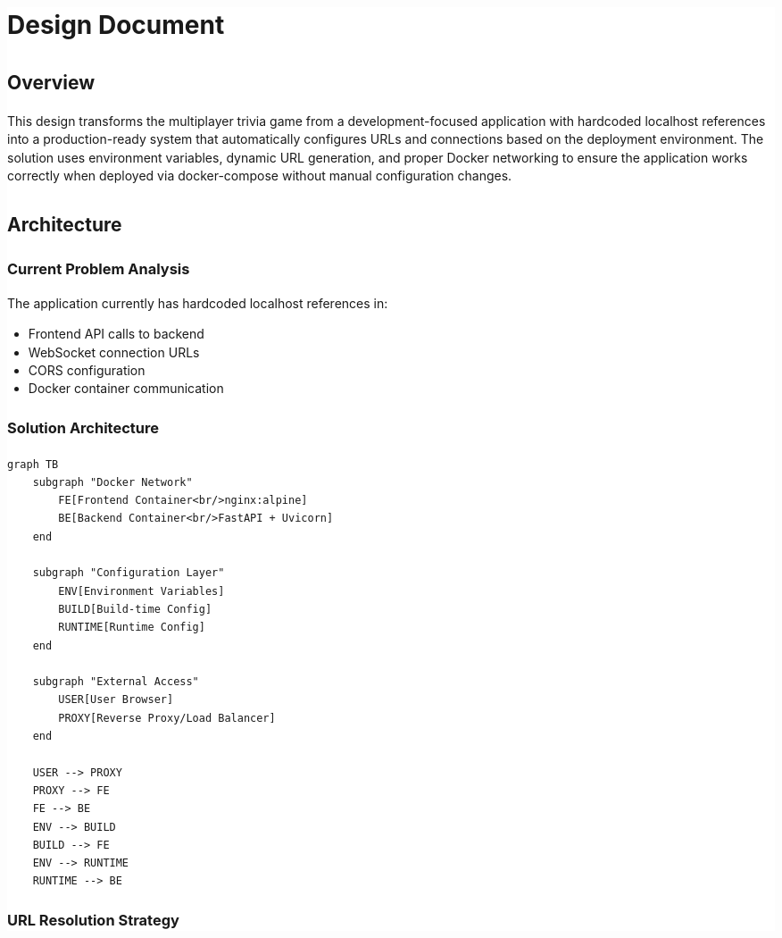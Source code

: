 # Design Document

## Overview

This design transforms the multiplayer trivia game from a development-focused application with hardcoded localhost references into a production-ready system that automatically configures URLs and connections based on the deployment environment. The solution uses environment variables, dynamic URL generation, and proper Docker networking to ensure the application works correctly when deployed via docker-compose without manual configuration changes.

## Architecture

### Current Problem Analysis

The application currently has hardcoded localhost references in:
- Frontend API calls to backend
- WebSocket connection URLs
- CORS configuration
- Docker container communication

### Solution Architecture

```mermaid
graph TB
    subgraph "Docker Network"
        FE[Frontend Container<br/>nginx:alpine]
        BE[Backend Container<br/>FastAPI + Uvicorn]
    end
    
    subgraph "Configuration Layer"
        ENV[Environment Variables]
        BUILD[Build-time Config]
        RUNTIME[Runtime Config]
    end
    
    subgraph "External Access"
        USER[User Browser]
        PROXY[Reverse Proxy/Load Balancer]
    end
    
    USER --> PROXY
    PROXY --> FE
    FE --> BE
    ENV --> BUILD
    BUILD --> FE
    ENV --> RUNTIME
    RUNTIME --> BE
```

### URL Resolution Strategy

